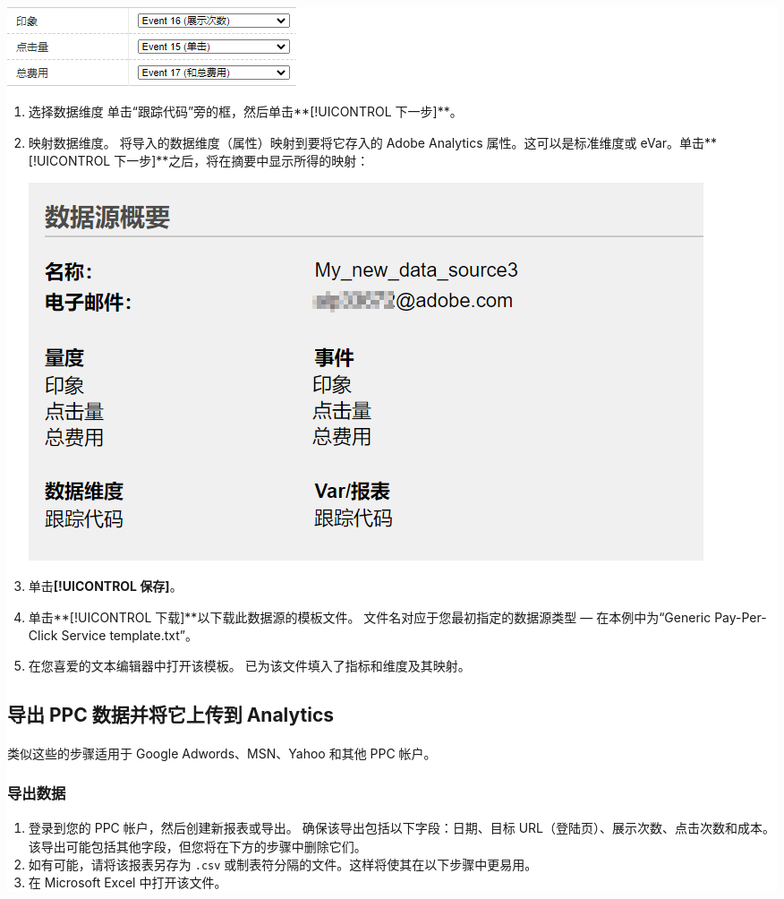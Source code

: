    ![映射](assets/data-source-mapping.png)

1. 选择数据维度
单击“跟踪代码”旁的框，然后单击**[!UICONTROL 下一步]**。
1. 映射数据维度。
将导入的数据维度（属性）映射到要将它存入的 Adobe Analytics 属性。这可以是标准维度或 eVar。单击**[!UICONTROL 下一步]**&#x200B;之后，将在摘要中显示所得的映射：

   ![摘要](assets/data-source-summary.png)

1. 单击&#x200B;**[!UICONTROL 保存]**。
1. 单击&#x200B;**[!UICONTROL 下载]**以下载此数据源的模板文件。
文件名对应于您最初指定的数据源类型 — 在本例中为“Generic Pay-Per-Click Service template.txt”。
1. 在您喜爱的文本编辑器中打开该模板。
已为该文件填入了指标和维度及其映射。

## 导出 PPC 数据并将它上传到 Analytics

类似这些的步骤适用于 Google Adwords、MSN、Yahoo 和其他 PPC 帐户。

### 导出数据

1. 登录到您的 PPC 帐户，然后创建新报表或导出。
确保该导出包括以下字段：日期、目标 URL（登陆页）、展示次数、点击次数和成本。该导出可能包括其他字段，但您将在下方的步骤中删除它们。
1. 如有可能，请将该报表另存为 `.csv` 或制表符分隔的文件。这样将使其在以下步骤中更易用。
1. 在 Microsoft Excel 中打开该文件。
